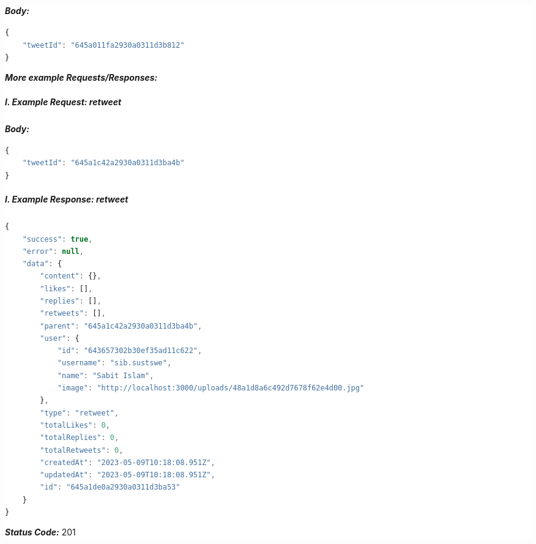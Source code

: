 

***Body:***

```js        
{
    "tweetId": "645a011fa2930a0311d3b812"
}
```



***More example Requests/Responses:***


##### I. Example Request: retweet



***Body:***

```js        
{
    "tweetId": "645a1c42a2930a0311d3ba4b"
}
```



##### I. Example Response: retweet
```js
{
    "success": true,
    "error": null,
    "data": {
        "content": {},
        "likes": [],
        "replies": [],
        "retweets": [],
        "parent": "645a1c42a2930a0311d3ba4b",
        "user": {
            "id": "643657302b30ef35ad11c622",
            "username": "sib.sustswe",
            "name": "Sabit Islam",
            "image": "http://localhost:3000/uploads/48a1d8a6c492d7678f62e4d00.jpg"
        },
        "type": "retweet",
        "totalLikes": 0,
        "totalReplies": 0,
        "totalRetweets": 0,
        "createdAt": "2023-05-09T10:18:08.951Z",
        "updatedAt": "2023-05-09T10:18:08.951Z",
        "id": "645a1de0a2930a0311d3ba53"
    }
}
```


***Status Code:*** 201
